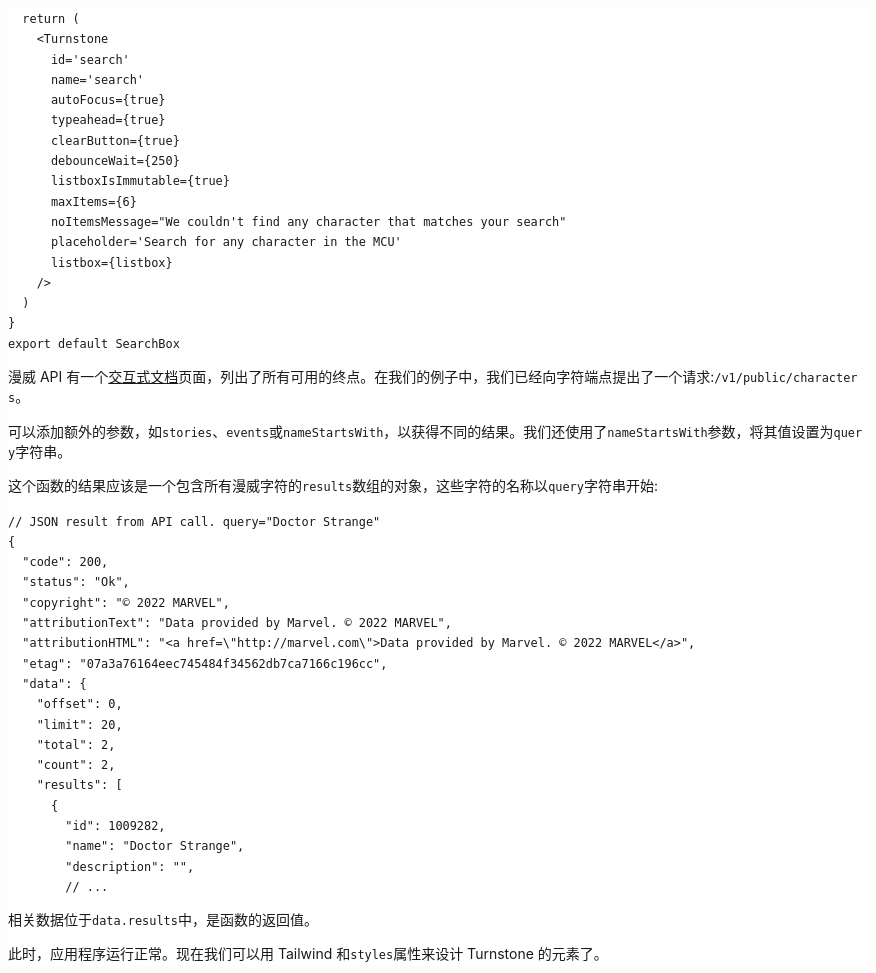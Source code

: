 ```
  return (
    <Turnstone
      id='search'
      name='search'
      autoFocus={true}
      typeahead={true}
      clearButton={true}
      debounceWait={250}
      listboxIsImmutable={true}
      maxItems={6}
      noItemsMessage="We couldn't find any character that matches your search"
      placeholder='Search for any character in the MCU'
      listbox={listbox}
    />
  )
}
export default SearchBox

```

漫威 API 有一个[交互式文档](https://developer.marvel.com/docs#!/public/getCreatorCollection_get_0)页面，列出了所有可用的终点。在我们的例子中，我们已经向字符端点提出了一个请求:`/v1/public/characters`。

可以添加额外的参数，如`stories`、`events`或`nameStartsWith`，以获得不同的结果。我们还使用了`nameStartsWith`参数，将其值设置为`query`字符串。

这个函数的结果应该是一个包含所有漫威字符的`results`数组的对象，这些字符的名称以`query`字符串开始:

```
// JSON result from API call. query="Doctor Strange"
{
  "code": 200,
  "status": "Ok",
  "copyright": "© 2022 MARVEL",
  "attributionText": "Data provided by Marvel. © 2022 MARVEL",
  "attributionHTML": "<a href=\"http://marvel.com\">Data provided by Marvel. © 2022 MARVEL</a>",
  "etag": "07a3a76164eec745484f34562db7ca7166c196cc",
  "data": {
    "offset": 0,
    "limit": 20,
    "total": 2,
    "count": 2,
    "results": [
      {
        "id": 1009282,
        "name": "Doctor Strange",
        "description": "",
        // ...

```

相关数据位于`data.results`中，是函数的返回值。

此时，应用程序运行正常。现在我们可以用 Tailwind 和`styles`属性来设计 Turnstone 的元素了。

